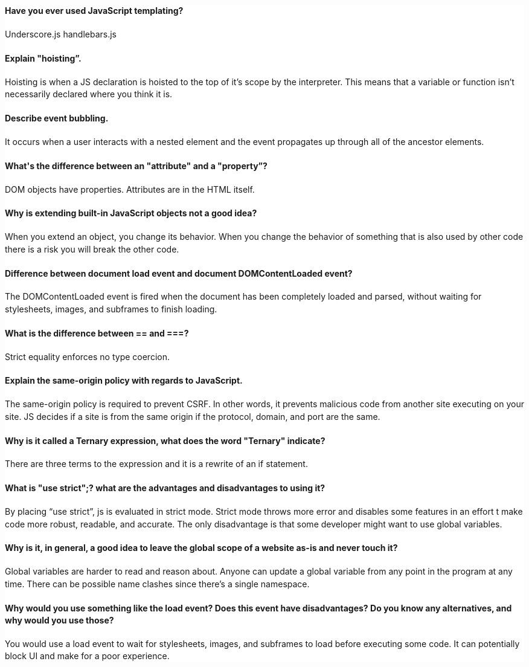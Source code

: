 #### Have you ever used JavaScript templating?
Underscore.js handlebars.js

#### Explain "hoisting”.
Hoisting is when a JS declaration is hoisted to the top of it’s scope by the interpreter. This means that a variable or function isn’t necessarily declared where you think it is.

#### Describe event bubbling.
It occurs when a user interacts with a nested element and the event propagates up through all of the ancestor elements.

#### What's the difference between an "attribute" and a "property”?
DOM objects have properties.  Attributes are in the HTML itself.

#### Why is extending built-in JavaScript objects not a good idea?
When you extend an object, you change its behavior. When you change the behavior of something that is also used by other code there is a risk you will break the other code.

#### Difference between document load event and document DOMContentLoaded event?
The DOMContentLoaded event is fired when the document has been completely loaded and parsed, without waiting for stylesheets, images, and subframes to finish loading.

#### What is the difference between == and ===?
Strict equality enforces no type coercion.

#### Explain the same-origin policy with regards to JavaScript.
The same-origin policy is required to prevent CSRF. In other words, it prevents malicious code from another site executing on your site. JS decides if a site is from the same origin if the protocol, domain, and port are the same.

#### Why is it called a Ternary expression, what does the word "Ternary" indicate?
There are three terms to the expression and it is a rewrite of an if statement.

#### What is "use strict";? what are the advantages and disadvantages to using it?
By placing “use strict”, js is evaluated in strict mode. Strict mode throws more error and disables some features in an effort t make code more robust, readable, and accurate. The only disadvantage is that some developer might want to use global variables.

#### Why is it, in general, a good idea to leave the global scope of a website as-is and never touch it?
Global variables are harder to read and reason about. Anyone can update a global variable from any point in the program at any time. There can be possible name clashes since there’s a single namespace.

#### Why would you use something like the load event? Does this event have disadvantages? Do you know any alternatives, and why would you use those?
You would use a load event to wait for stylesheets, images, and subframes to load before executing some code. It can potentially block UI and make for a poor experience.
